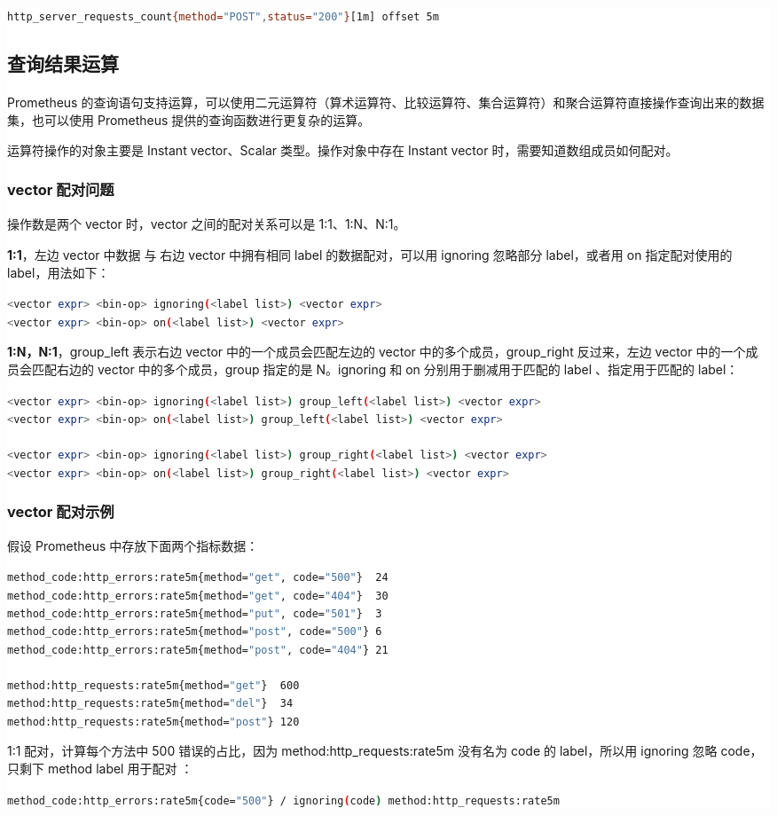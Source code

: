 ```sh
http_server_requests_count{method="POST",status="200"}[1m] offset 5m
```

## 查询结果运算

Prometheus 的查询语句支持运算，可以使用二元运算符（算术运算符、比较运算符、集合运算符）和聚合运算符直接操作查询出来的数据集，也可以使用 Prometheus 提供的查询函数进行更复杂的运算。

运算符操作的对象主要是 Instant vector、Scalar 类型。操作对象中存在 Instant vector 时，需要知道数组成员如何配对。

### vector 配对问题

操作数是两个 vector 时，vector 之间的配对关系可以是 1:1、1:N、N:1。

**1:1**，左边 vector 中数据 与 右边 vector 中拥有相同 label 的数据配对，可以用 ignoring 忽略部分 label，或者用 on 指定配对使用的 label，用法如下：

```sh
<vector expr> <bin-op> ignoring(<label list>) <vector expr>
<vector expr> <bin-op> on(<label list>) <vector expr>
```

**1:N，N:1**，group_left 表示右边 vector 中的一个成员会匹配左边的 vector 中的多个成员，group_right 反过来，左边 vector 中的一个成员会匹配右边的 vector 中的多个成员，group 指定的是 N。ignoring 和 on 分别用于删减用于匹配的 label 、指定用于匹配的 label：

```sh
<vector expr> <bin-op> ignoring(<label list>) group_left(<label list>) <vector expr>
<vector expr> <bin-op> on(<label list>) group_left(<label list>) <vector expr>

<vector expr> <bin-op> ignoring(<label list>) group_right(<label list>) <vector expr>
<vector expr> <bin-op> on(<label list>) group_right(<label list>) <vector expr>
```

### vector 配对示例

假设 Prometheus 中存放下面两个指标数据：

```sh
method_code:http_errors:rate5m{method="get", code="500"}  24
method_code:http_errors:rate5m{method="get", code="404"}  30
method_code:http_errors:rate5m{method="put", code="501"}  3
method_code:http_errors:rate5m{method="post", code="500"} 6
method_code:http_errors:rate5m{method="post", code="404"} 21

method:http_requests:rate5m{method="get"}  600
method:http_requests:rate5m{method="del"}  34
method:http_requests:rate5m{method="post"} 120
```

1:1 配对，计算每个方法中 500 错误的占比，因为 method:http_requests:rate5m 没有名为 code 的 label，所以用 ignoring 忽略 code，只剩下 method label 用于配对 ：

```sh
method_code:http_errors:rate5m{code="500"} / ignoring(code) method:http_requests:rate5m
```


[1]: https://www.lijiaocn.com "李佶澳的博客"
[2]: https://prometheus.io/download/ "prometheus download"
[3]: https://prometheus.io/docs/concepts/metric_types/ "METRIC TYPES"
[4]: https://prometheus.io/docs/concepts/data_model/ "DATA MODEL"
[5]: https://prometheus.io/docs/prometheus/latest/querying/functions/ "Prometheus Functions"
[6]: https://www.lijiaocn.com/soft/prometheus/exporters.html  "Prometheus Exporters"
[7]: https://www.lijiaocn.com/soft/prometheus/pushgateway.html "Prometheus Push Gateway"
[8]: https://satyanash.net/software/2021/01/04/understanding-prometheus-range-vectors.html "Understanding Prometheus Range Vectors"
[9]: https://prometheus.io/docs/prometheus/latest/querying/functions/#aggregation_over_time "aggregation_over_time"
[10]: https://prometheus.io/docs/prometheus/latest/querying/operators/#aggregation-operators "Aggregation operators"